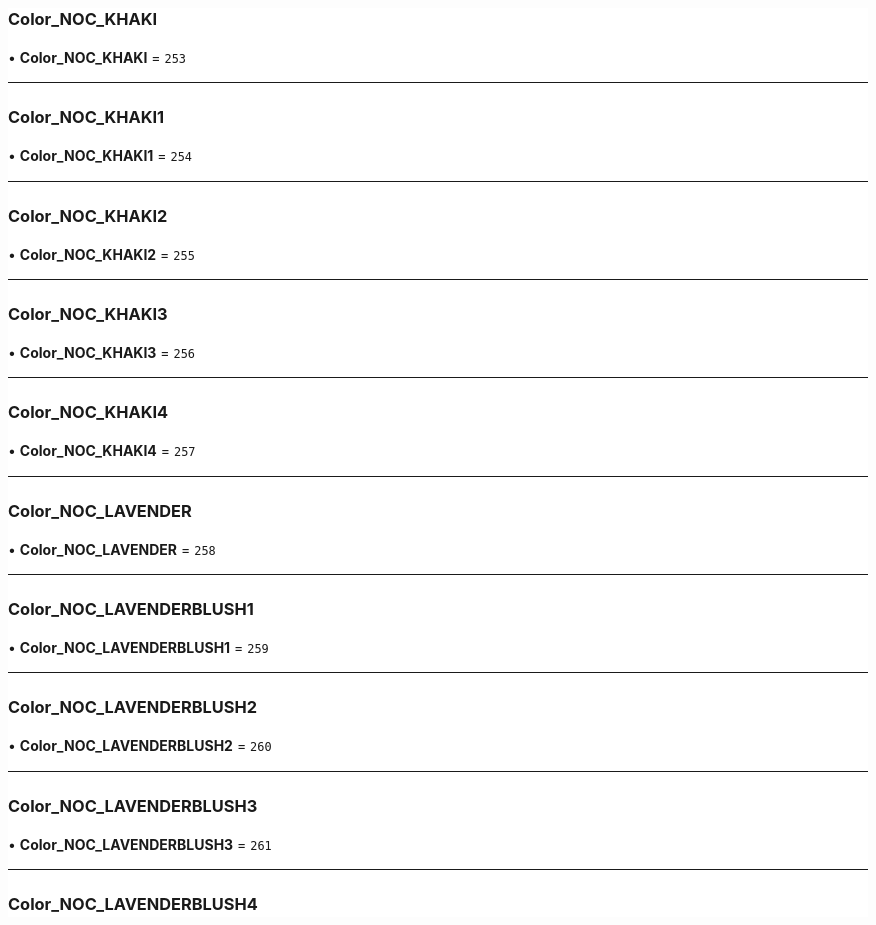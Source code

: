 ### Color\_NOC\_KHAKI

• **Color\_NOC\_KHAKI** = ``253``

___

### Color\_NOC\_KHAKI1

• **Color\_NOC\_KHAKI1** = ``254``

___

### Color\_NOC\_KHAKI2

• **Color\_NOC\_KHAKI2** = ``255``

___

### Color\_NOC\_KHAKI3

• **Color\_NOC\_KHAKI3** = ``256``

___

### Color\_NOC\_KHAKI4

• **Color\_NOC\_KHAKI4** = ``257``

___

### Color\_NOC\_LAVENDER

• **Color\_NOC\_LAVENDER** = ``258``

___

### Color\_NOC\_LAVENDERBLUSH1

• **Color\_NOC\_LAVENDERBLUSH1** = ``259``

___

### Color\_NOC\_LAVENDERBLUSH2

• **Color\_NOC\_LAVENDERBLUSH2** = ``260``

___

### Color\_NOC\_LAVENDERBLUSH3

• **Color\_NOC\_LAVENDERBLUSH3** = ``261``

___

### Color\_NOC\_LAVENDERBLUSH4
